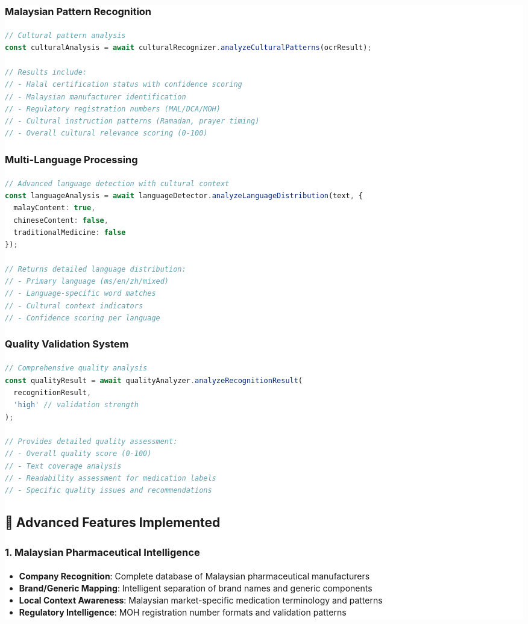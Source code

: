 ### Malaysian Pattern Recognition
```typescript
// Cultural pattern analysis
const culturalAnalysis = await culturalRecognizer.analyzeCulturalPatterns(ocrResult);

// Results include:
// - Halal certification status with confidence scoring
// - Malaysian manufacturer identification
// - Regulatory registration numbers (MAL/DCA/MOH)
// - Cultural instruction patterns (Ramadan, prayer timing)
// - Overall cultural relevance scoring (0-100)
```

### Multi-Language Processing
```typescript
// Advanced language detection with cultural context
const languageAnalysis = await languageDetector.analyzeLanguageDistribution(text, {
  malayContent: true,
  chineseContent: false,
  traditionalMedicine: false
});

// Returns detailed language distribution:
// - Primary language (ms/en/zh/mixed)
// - Language-specific word matches  
// - Cultural context indicators
// - Confidence scoring per language
```

### Quality Validation System
```typescript
// Comprehensive quality analysis
const qualityResult = await qualityAnalyzer.analyzeRecognitionResult(
  recognitionResult,
  'high' // validation strength
);

// Provides detailed quality assessment:
// - Overall quality score (0-100)
// - Text coverage analysis
// - Readability assessment for medication labels
// - Specific quality issues and recommendations
```

## 🔧 Advanced Features Implemented

### 1. Malaysian Pharmaceutical Intelligence
- **Company Recognition**: Complete database of Malaysian pharmaceutical manufacturers
- **Brand/Generic Mapping**: Intelligent separation of brand names and generic components
- **Local Context Awareness**: Malaysian market-specific medication terminology and patterns
- **Regulatory Intelligence**: MOH registration number formats and validation patterns
